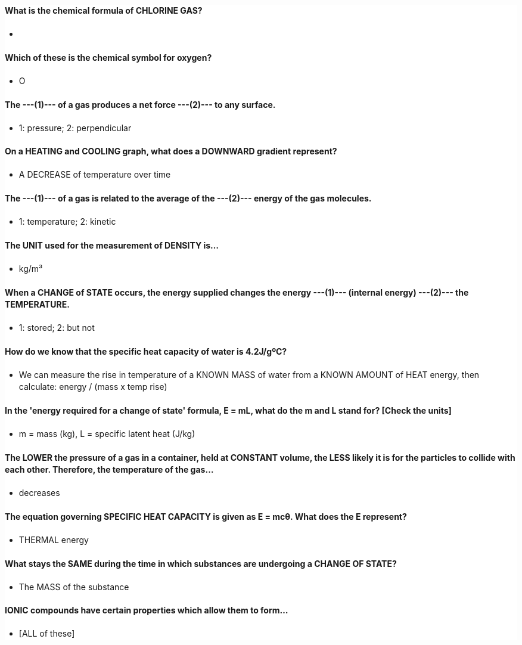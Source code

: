 #### What is the chemical formula of CHLORINE GAS?
* 

#### Which of these is the chemical symbol for oxygen?
* O

#### The \-\-\-\(1\)\-\-\- of a gas produces a net force \-\-\-\(2\)\-\-\- to any surface\.
* 1: pressure; 2: perpendicular

#### On a HEATING and COOLING graph, what does a DOWNWARD gradient represent?
* A DECREASE of temperature over time

#### The \-\-\-\(1\)\-\-\- of a gas is related to the average of the \-\-\-\(2\)\-\-\- energy of the gas molecules\.
* 1: temperature; 2: kinetic

#### The UNIT used for the measurement of DENSITY is…
* kg/m³

#### When a CHANGE of STATE occurs, the energy supplied changes the energy \-\-\-\(1\)\-\-\- \(internal energy\) \-\-\-\(2\)\-\-\- the TEMPERATURE\.
* 1: stored; 2: but not

#### How do we know that the specific heat capacity of water is 4\.2J/gºC?
* We can measure the rise in temperature of a KNOWN MASS of water from a KNOWN AMOUNT of HEAT energy, then calculate: energy / \(mass x temp rise\)

#### In the 'energy required for a change of state' formula, E = mL, what do the m and L stand for? \[Check the units\]
* m = mass \(kg\), L = specific latent heat \(J/kg\)

#### The LOWER the pressure of a gas in a container, held at CONSTANT volume, the LESS likely it is for the particles to collide with each other\. Therefore, the temperature of the gas…
* decreases

#### The equation governing SPECIFIC HEAT CAPACITY is given as E = mcθ\. What does the E represent?
* THERMAL energy

#### What stays the SAME during the time in which substances are undergoing a CHANGE OF STATE?
* The MASS of the substance

#### IONIC compounds have certain properties which allow them to form…
* \[ALL of these\]
